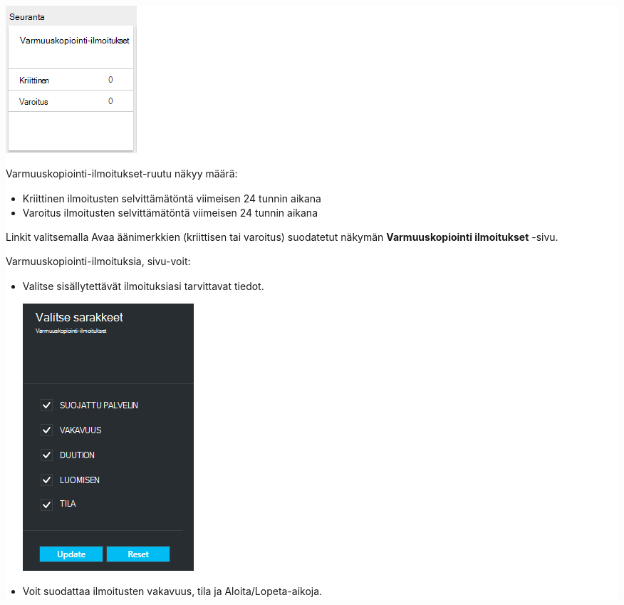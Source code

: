 ![Varmuuskopiointi-ilmoitukset](./media/backup-azure-manage-windows-server/manage-backup-alerts.png)

Varmuuskopiointi-ilmoitukset-ruutu näkyy määrä:

- Kriittinen ilmoitusten selvittämätöntä viimeisen 24 tunnin aikana
- Varoitus ilmoitusten selvittämätöntä viimeisen 24 tunnin aikana

Linkit valitsemalla Avaa äänimerkkien (kriittisen tai varoitus) suodatetut näkymän **Varmuuskopiointi ilmoitukset** -sivu.

Varmuuskopiointi-ilmoituksia, sivu-voit:

- Valitse sisällytettävät ilmoituksiasi tarvittavat tiedot.

    ![Valitse sarakkeet](./media/backup-azure-manage-windows-server/choose-alerts-colunms.png)

- Voit suodattaa ilmoitusten vakavuus, tila ja Aloita/Lopeta-aikoja.
